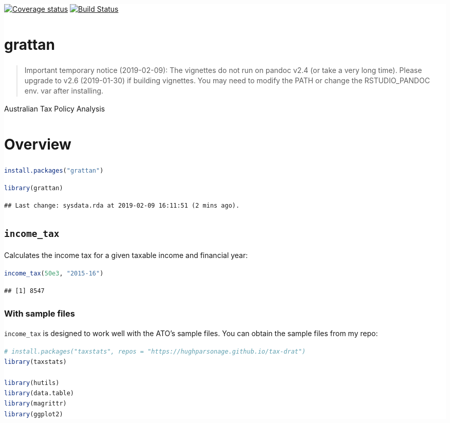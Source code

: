[![Coverage
status](https://codecov.io/gh/HughParsonage/grattan/branch/master/graph/badge.svg)](https://codecov.io/github/HughParsonage/grattan?branch=master)
[![Build
Status](https://travis-ci.org/HughParsonage/grattan.svg?branch=master)](https://travis-ci.org/HughParsonage/grattan)

grattan
=======

> Important temporary notice (2019-02-09): The vignettes do not run on
> pandoc v2.4 (or take a very long time). Please upgrade to v2.6
> (2019-01-30) if building vignettes. You may need to modify the PATH or
> change the RSTUDIO\_PANDOC env. var after installing.

Australian Tax Policy Analysis

Overview
========

``` r
install.packages("grattan")
```

``` r
library(grattan)
```

    ## Last change: sysdata.rda at 2019-02-09 16:11:51 (2 mins ago).

`income_tax`
------------

Calculates the income tax for a given taxable income and financial year:

``` r
income_tax(50e3, "2015-16")
```

    ## [1] 8547

### With sample files

`income_tax` is designed to work well with the ATO’s sample files. You
can obtain the sample files from my repo:

``` r
# install.packages("taxstats", repos = "https://hughparsonage.github.io/tax-drat")
library(taxstats)

library(hutils)
library(data.table) 
library(magrittr)
library(ggplot2)
```
